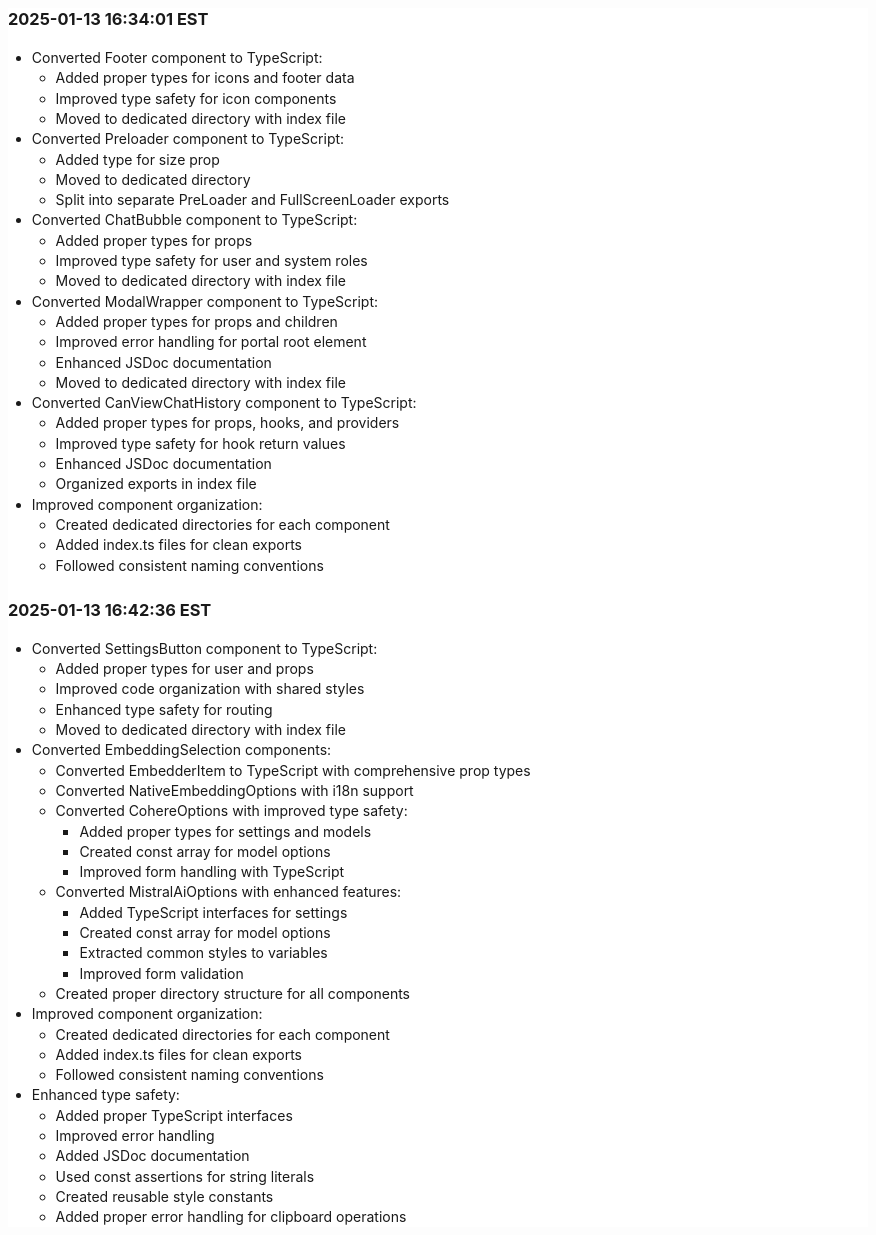 
### 2025-01-13 16:34:01 EST
- Converted Footer component to TypeScript:
  - Added proper types for icons and footer data
  - Improved type safety for icon components
  - Moved to dedicated directory with index file
- Converted Preloader component to TypeScript:
  - Added type for size prop
  - Moved to dedicated directory
  - Split into separate PreLoader and FullScreenLoader exports
- Converted ChatBubble component to TypeScript:
  - Added proper types for props
  - Improved type safety for user and system roles
  - Moved to dedicated directory with index file
- Converted ModalWrapper component to TypeScript:
  - Added proper types for props and children
  - Improved error handling for portal root element
  - Enhanced JSDoc documentation
  - Moved to dedicated directory with index file
- Converted CanViewChatHistory component to TypeScript:
  - Added proper types for props, hooks, and providers
  - Improved type safety for hook return values
  - Enhanced JSDoc documentation
  - Organized exports in index file
- Improved component organization:
  - Created dedicated directories for each component
  - Added index.ts files for clean exports
  - Followed consistent naming conventions

### 2025-01-13 16:42:36 EST
- Converted SettingsButton component to TypeScript:
  - Added proper types for user and props
  - Improved code organization with shared styles
  - Enhanced type safety for routing
  - Moved to dedicated directory with index file
- Converted EmbeddingSelection components:
  - Converted EmbedderItem to TypeScript with comprehensive prop types
  - Converted NativeEmbeddingOptions with i18n support
  - Converted CohereOptions with improved type safety:
    - Added proper types for settings and models
    - Created const array for model options
    - Improved form handling with TypeScript
  - Converted MistralAiOptions with enhanced features:
    - Added TypeScript interfaces for settings
    - Created const array for model options
    - Extracted common styles to variables
    - Improved form validation
  - Created proper directory structure for all components
- Improved component organization:
  - Created dedicated directories for each component
  - Added index.ts files for clean exports
  - Followed consistent naming conventions
- Enhanced type safety:
  - Added proper TypeScript interfaces
  - Improved error handling
  - Added JSDoc documentation
  - Used const assertions for string literals
  - Created reusable style constants
  - Added proper error handling for clipboard operations
